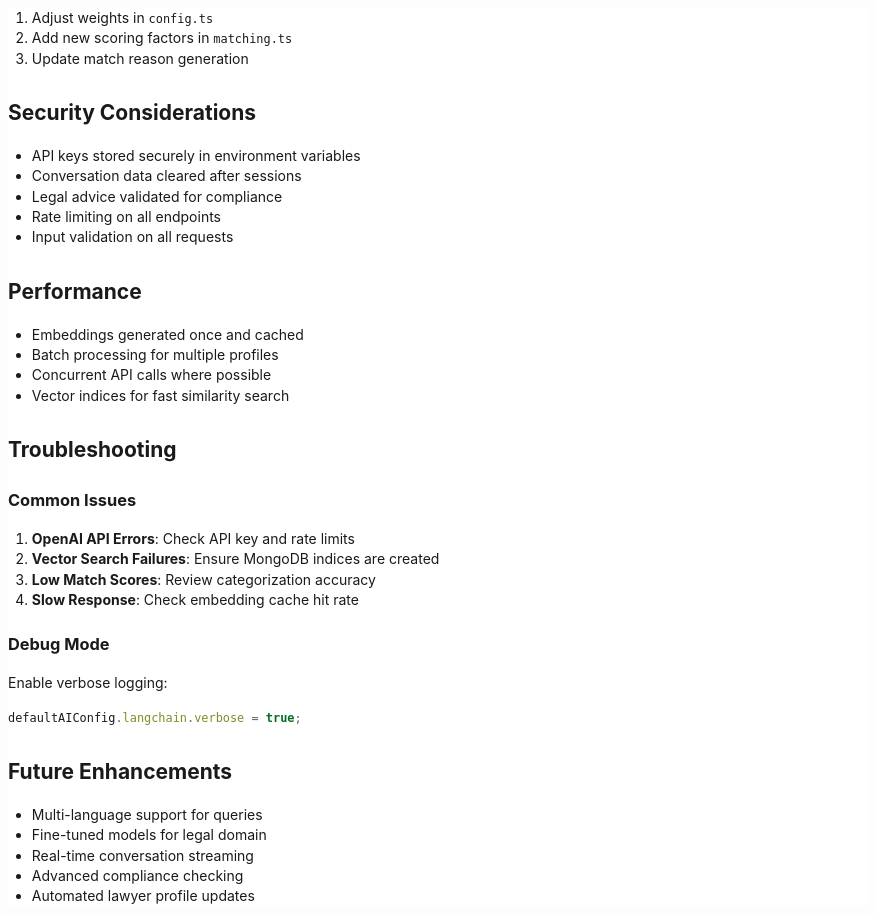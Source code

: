 1. Adjust weights in `config.ts`
2. Add new scoring factors in `matching.ts`
3. Update match reason generation

## Security Considerations

- API keys stored securely in environment variables
- Conversation data cleared after sessions
- Legal advice validated for compliance
- Rate limiting on all endpoints
- Input validation on all requests

## Performance

- Embeddings generated once and cached
- Batch processing for multiple profiles
- Concurrent API calls where possible
- Vector indices for fast similarity search

## Troubleshooting

### Common Issues

1. **OpenAI API Errors**: Check API key and rate limits
2. **Vector Search Failures**: Ensure MongoDB indices are created
3. **Low Match Scores**: Review categorization accuracy
4. **Slow Response**: Check embedding cache hit rate

### Debug Mode

Enable verbose logging:
```typescript
defaultAIConfig.langchain.verbose = true;
```

## Future Enhancements

- Multi-language support for queries
- Fine-tuned models for legal domain
- Real-time conversation streaming
- Advanced compliance checking
- Automated lawyer profile updates